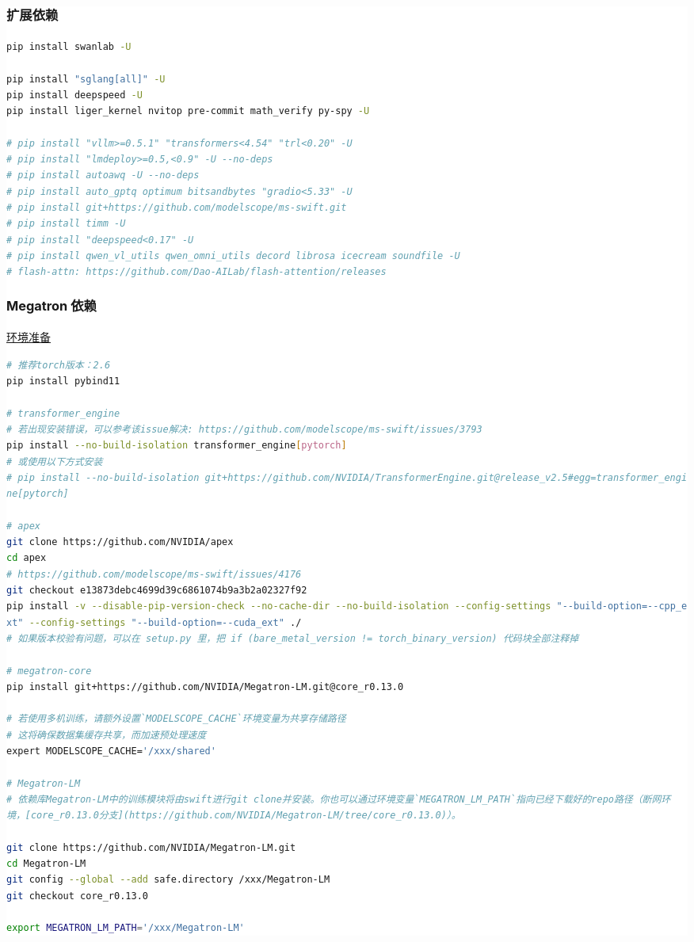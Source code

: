 ### 扩展依赖
```bash
pip install swanlab -U

pip install "sglang[all]" -U
pip install deepspeed -U
pip install liger_kernel nvitop pre-commit math_verify py-spy -U

# pip install "vllm>=0.5.1" "transformers<4.54" "trl<0.20" -U
# pip install "lmdeploy>=0.5,<0.9" -U --no-deps
# pip install autoawq -U --no-deps
# pip install auto_gptq optimum bitsandbytes "gradio<5.33" -U
# pip install git+https://github.com/modelscope/ms-swift.git
# pip install timm -U
# pip install "deepspeed<0.17" -U
# pip install qwen_vl_utils qwen_omni_utils decord librosa icecream soundfile -U
# flash-attn: https://github.com/Dao-AILab/flash-attention/releases
```


### Megatron 依赖
[环境准备](https://swift.readthedocs.io/zh-cn/latest/Instruction/Megatron-SWIFT%E8%AE%AD%E7%BB%83.html#id1)

```bash
# 推荐torch版本：2.6
pip install pybind11

# transformer_engine
# 若出现安装错误，可以参考该issue解决: https://github.com/modelscope/ms-swift/issues/3793
pip install --no-build-isolation transformer_engine[pytorch]
# 或使用以下方式安装
# pip install --no-build-isolation git+https://github.com/NVIDIA/TransformerEngine.git@release_v2.5#egg=transformer_engine[pytorch]

# apex
git clone https://github.com/NVIDIA/apex
cd apex
# https://github.com/modelscope/ms-swift/issues/4176
git checkout e13873debc4699d39c6861074b9a3b2a02327f92
pip install -v --disable-pip-version-check --no-cache-dir --no-build-isolation --config-settings "--build-option=--cpp_ext" --config-settings "--build-option=--cuda_ext" ./
# 如果版本校验有问题，可以在 setup.py 里，把 if (bare_metal_version != torch_binary_version) 代码块全部注释掉

# megatron-core
pip install git+https://github.com/NVIDIA/Megatron-LM.git@core_r0.13.0

# 若使用多机训练，请额外设置`MODELSCOPE_CACHE`环境变量为共享存储路径
# 这将确保数据集缓存共享，而加速预处理速度
expert MODELSCOPE_CACHE='/xxx/shared'

# Megatron-LM
# 依赖库Megatron-LM中的训练模块将由swift进行git clone并安装。你也可以通过环境变量`MEGATRON_LM_PATH`指向已经下载好的repo路径（断网环境，[core_r0.13.0分支](https://github.com/NVIDIA/Megatron-LM/tree/core_r0.13.0)）。

git clone https://github.com/NVIDIA/Megatron-LM.git
cd Megatron-LM
git config --global --add safe.directory /xxx/Megatron-LM
git checkout core_r0.13.0

export MEGATRON_LM_PATH='/xxx/Megatron-LM'
```
